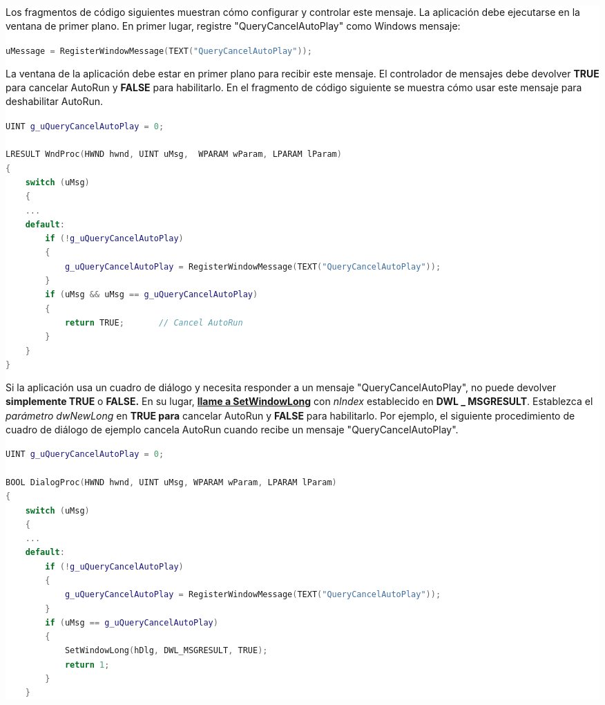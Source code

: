 Los fragmentos de código siguientes muestran cómo configurar y controlar este mensaje. La aplicación debe ejecutarse en la ventana de primer plano. En primer lugar, registre "QueryCancelAutoPlay" como Windows mensaje:


```C++
uMessage = RegisterWindowMessage(TEXT("QueryCancelAutoPlay"));
```



La ventana de la aplicación debe estar en primer plano para recibir este mensaje. El controlador de mensajes debe devolver **TRUE** para cancelar AutoRun y **FALSE** para habilitarlo. En el fragmento de código siguiente se muestra cómo usar este mensaje para deshabilitar AutoRun.


```C++
UINT g_uQueryCancelAutoPlay = 0;

LRESULT WndProc(HWND hwnd, UINT uMsg,  WPARAM wParam, LPARAM lParam) 
{ 
    switch (uMsg) 
    { 
    ... 
    default: 
        if (!g_uQueryCancelAutoPlay)
        { 
            g_uQueryCancelAutoPlay = RegisterWindowMessage(TEXT("QueryCancelAutoPlay"));
        } 
        if (uMsg && uMsg == g_uQueryCancelAutoPlay)
        { 
            return TRUE;       // Cancel AutoRun
        }
    }
}
```



Si la aplicación usa un cuadro de diálogo y necesita responder a un mensaje "QueryCancelAutoPlay", no puede devolver **simplemente TRUE** o **FALSE.** En su lugar, [**llame a SetWindowLong**](/windows/win32/api/winuser/nf-winuser-setwindowlonga) con *nIndex* establecido en **DWL \_ MSGRESULT**. Establezca el *parámetro dwNewLong* en **TRUE para** cancelar AutoRun y **FALSE** para habilitarlo. Por ejemplo, el siguiente procedimiento de cuadro de diálogo de ejemplo cancela AutoRun cuando recibe un mensaje "QueryCancelAutoPlay".


```C++
UINT g_uQueryCancelAutoPlay = 0;

BOOL DialogProc(HWND hwnd, UINT uMsg, WPARAM wParam, LPARAM lParam) 
{ 
    switch (uMsg) 
    { 
    ...
    default: 
        if (!g_uQueryCancelAutoPlay)
        {
            g_uQueryCancelAutoPlay = RegisterWindowMessage(TEXT("QueryCancelAutoPlay"));
        } 
        if (uMsg == g_uQueryCancelAutoPlay) 
        {
            SetWindowLong(hDlg, DWL_MSGRESULT, TRUE);          
            return 1;               
        }
    } 
```
